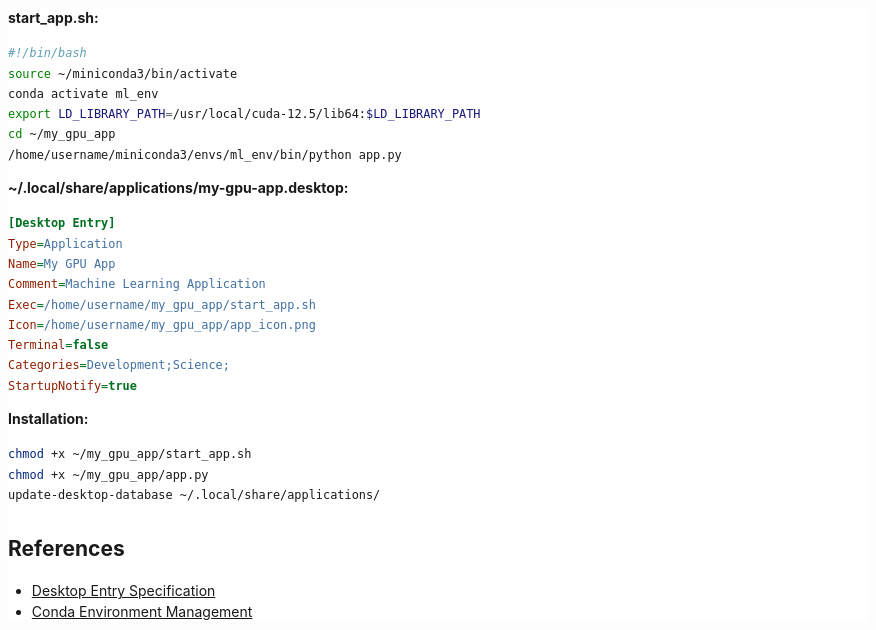 **start_app.sh:**
```bash
#!/bin/bash
source ~/miniconda3/bin/activate
conda activate ml_env
export LD_LIBRARY_PATH=/usr/local/cuda-12.5/lib64:$LD_LIBRARY_PATH
cd ~/my_gpu_app
/home/username/miniconda3/envs/ml_env/bin/python app.py
```

**~/.local/share/applications/my-gpu-app.desktop:**
```ini
[Desktop Entry]
Type=Application
Name=My GPU App
Comment=Machine Learning Application
Exec=/home/username/my_gpu_app/start_app.sh
Icon=/home/username/my_gpu_app/app_icon.png
Terminal=false
Categories=Development;Science;
StartupNotify=true
```

**Installation:**
```bash
chmod +x ~/my_gpu_app/start_app.sh
chmod +x ~/my_gpu_app/app.py
update-desktop-database ~/.local/share/applications/
```

## References

- [Desktop Entry Specification](https://specifications.freedesktop.org/desktop-entry-spec/latest/)
- [Conda Environment Management](https://docs.conda.io/projects/conda/en/latest/user-guide/tasks/manage-environments.html)
